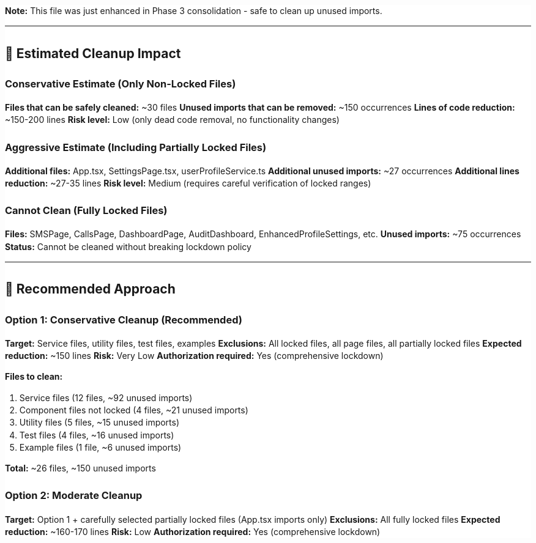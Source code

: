 **Note:** This file was just enhanced in Phase 3 consolidation - safe to clean up unused imports.

---

## 💾 Estimated Cleanup Impact

### Conservative Estimate (Only Non-Locked Files)

**Files that can be safely cleaned:** ~30 files
**Unused imports that can be removed:** ~150 occurrences
**Lines of code reduction:** ~150-200 lines
**Risk level:** Low (only dead code removal, no functionality changes)

### Aggressive Estimate (Including Partially Locked Files)

**Additional files:** App.tsx, SettingsPage.tsx, userProfileService.ts
**Additional unused imports:** ~27 occurrences
**Additional lines reduction:** ~27-35 lines
**Risk level:** Medium (requires careful verification of locked ranges)

### Cannot Clean (Fully Locked Files)

**Files:** SMSPage, CallsPage, DashboardPage, AuditDashboard, EnhancedProfileSettings, etc.
**Unused imports:** ~75 occurrences
**Status:** Cannot be cleaned without breaking lockdown policy

---

## 🔧 Recommended Approach

### Option 1: Conservative Cleanup (Recommended)

**Target:** Service files, utility files, test files, examples
**Exclusions:** All locked files, all page files, all partially locked files
**Expected reduction:** ~150 lines
**Risk:** Very Low
**Authorization required:** Yes (comprehensive lockdown)

**Files to clean:**
1. Service files (12 files, ~92 unused imports)
2. Component files not locked (4 files, ~21 unused imports)
3. Utility files (5 files, ~15 unused imports)
4. Test files (4 files, ~16 unused imports)
5. Example files (1 file, ~6 unused imports)

**Total:** ~26 files, ~150 unused imports

### Option 2: Moderate Cleanup

**Target:** Option 1 + carefully selected partially locked files (App.tsx imports only)
**Exclusions:** All fully locked files
**Expected reduction:** ~160-170 lines
**Risk:** Low
**Authorization required:** Yes (comprehensive lockdown)
